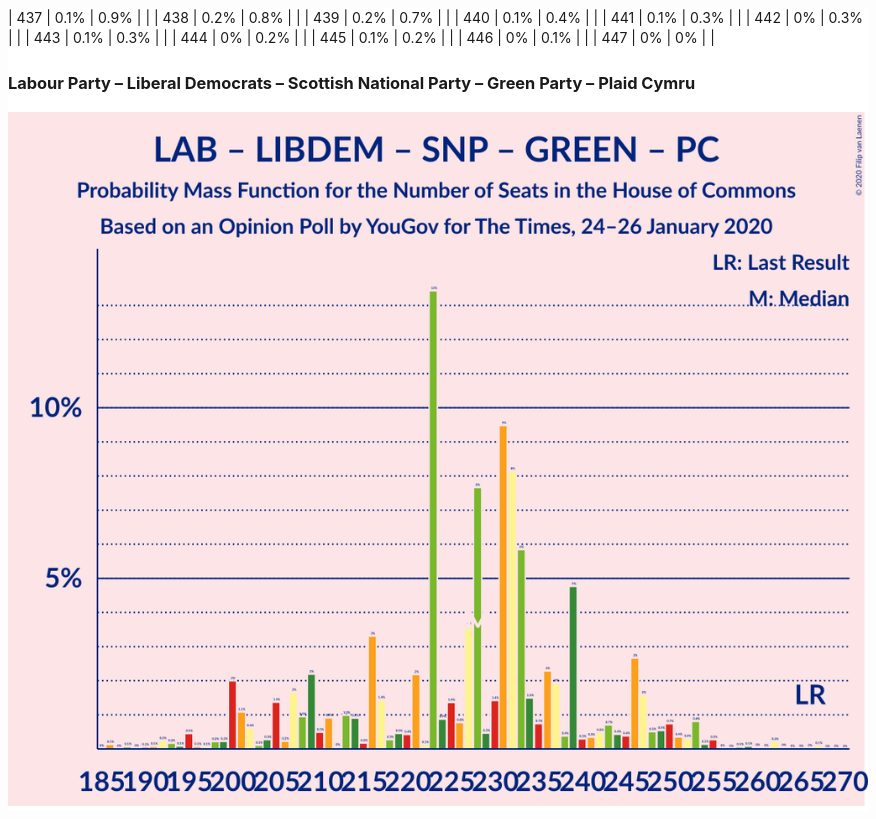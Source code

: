| 437 | 0.1% | 0.9% |  |
| 438 | 0.2% | 0.8% |  |
| 439 | 0.2% | 0.7% |  |
| 440 | 0.1% | 0.4% |  |
| 441 | 0.1% | 0.3% |  |
| 442 | 0% | 0.3% |  |
| 443 | 0.1% | 0.3% |  |
| 444 | 0% | 0.2% |  |
| 445 | 0.1% | 0.2% |  |
| 446 | 0% | 0.1% |  |
| 447 | 0% | 0% |  |

### Labour Party – Liberal Democrats – Scottish National Party – Green Party – Plaid Cymru

![Graph with seats probability mass function not yet produced](2020-01-26-YouGov-coalitions-seats-pmf-lab–libdem–snp–green–pc.png "Seats Probability Mass Function")
